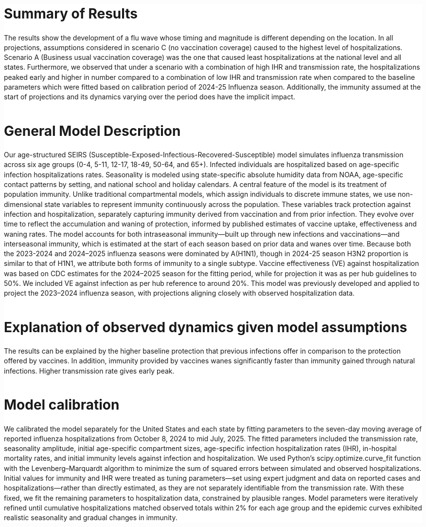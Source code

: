 # Summary of Results
The results show the development of a flu wave whose timing and magnitude is different depending on the location. In all projections, assumptions considered in scenario C (no vaccination coverage) caused to the highest level of hospitalizations. Scenario A (Business usual vaccination coverage) was the one that caused least hospitalizations at the national level and all states. Furthermore, we observed that under a scenario with a combination of high IHR and transmission rate, the hospitalizations peaked early and higher in number compared to a combination of low IHR and transmission rate when compared to the baseline parameters which were fitted based on calibration period of 2024-25 Influenza season. Additionally, the immunity assumed at the start of projections and its dynamics varying over the period does have the implicit impact. 


# General Model Description
Our age-structured SEIRS (Susceptible-Exposed-Infectious-Recovered-Susceptible) model simulates influenza transmission across six age groups (0-4, 5-11, 12-17, 18-49, 50-64, and 65+). Infected individuals are hospitalized based on age-specific infection hospitalizations rates. Seasonality is modeled using state-specific absolute humidity data from NOAA, age-specific contact patterns by setting, and national school and holiday calendars. A central feature of the model is its treatment of population immunity. Unlike traditional compartmental models, which assign individuals to discrete immune states, we use non-dimensional state variables to represent immunity continuously across the population. These variables track protection against infection and hospitalization, separately capturing immunity derived from vaccination and from prior infection. They evolve over time to reflect the accumulation and waning of protection, informed by published estimates of vaccine uptake, effectiveness and waning rates. The model accounts for both intraseasonal immunity—built up through new infections and vaccinations—and interseasonal immunity, which is estimated at the start of each season based on prior data and wanes over time. Because both the 2023-2024 and 2024–2025 influenza seasons were dominated by A(H1N1), though in 2024-25 season H3N2 proportion is similar to that of H1N1, we attribute both forms of immunity to a single subtype. Vaccine effectiveness (VE) against hospitalization was based on CDC estimates for the 2024–2025 season for the fitting period, while for projection it was as per hub guidelines to 50%. We included VE against infection as per hub reference to around 20%.
This model was previously developed and applied to project the 2023–2024 influenza season, with projections aligning closely with observed hospitalization data.


# Explanation of observed dynamics given model assumptions
The results can be explained by the higher baseline protection that previous infections offer in comparison to the protection offered by vaccines. In addition, immunity provided by vaccines wanes significantly faster than immunity gained through natural infections. Higher transmission rate gives early peak. 

# Model calibration
We calibrated the model separately for the United States and each state by fitting parameters to the seven-day moving average of reported influenza hospitalizations from October 8, 2024 to mid July, 2025. The fitted parameters included the transmission rate, seasonality amplitude, initial age-specific compartment sizes, age-specific infection hospitalization rates (IHR), in-hospital mortality rates, and initial immunity levels against infection and hospitalization. We used Python’s scipy.optimize.curve_fit function with the Levenberg–Marquardt algorithm to minimize the sum of squared errors between simulated and observed hospitalizations.
Initial values for immunity and IHR were treated as tuning parameters—set using expert judgment and data on reported cases and hospitalizations—rather than directly estimated, as they are not separately identifiable from the transmission rate. With these fixed, we fit the remaining parameters to hospitalization data, constrained by plausible ranges. Model parameters were iteratively refined until cumulative hospitalizations matched observed totals within 2% for each age group and the epidemic curves exhibited realistic seasonality and gradual changes in immunity.
